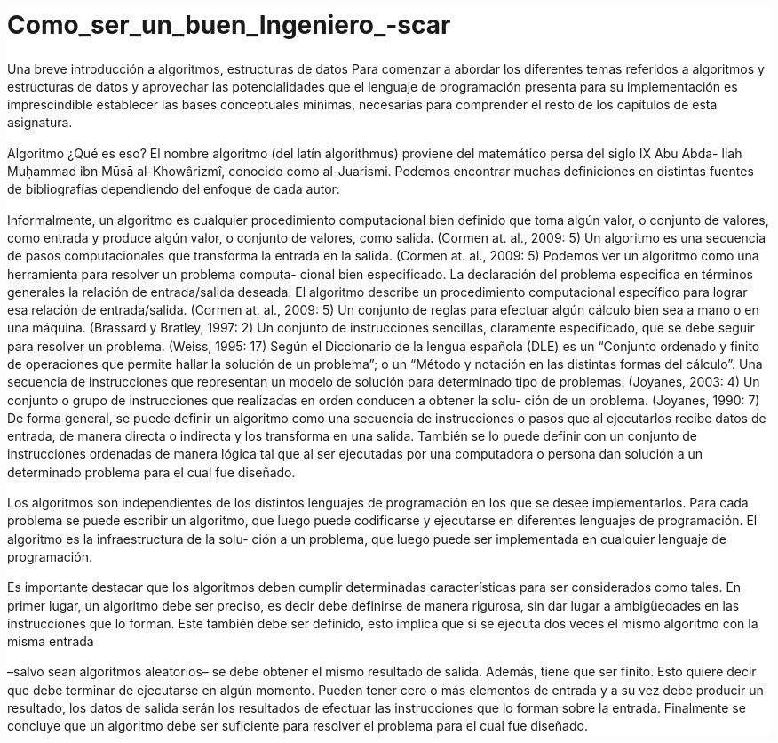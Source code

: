 # Como_ser_un_buen_Ingeniero_-scar
Una breve introducción a algoritmos, estructuras de datos 
Para comenzar a abordar los diferentes temas referidos a algoritmos y estructuras de datos y aprovechar las potencialidades que el lenguaje de programación presenta para su implementación es imprescindible establecer las bases conceptuales mínimas, necesarias para comprender el resto de los capítulos de esta asignatura.

Algoritmo ¿Qué es eso?
El nombre algoritmo (del latín algorithmus) proviene del matemático persa del siglo IX Abu Abda- llah Muḥammad ibn Mūsā al-Khowârizmî, conocido como al-Juarismi. Podemos encontrar muchas definiciones en distintas fuentes de bibliografías dependiendo del enfoque de cada autor:

Informalmente, un algoritmo es cualquier procedimiento computacional bien definido que toma algún valor, o conjunto de valores, como entrada y produce algún valor, o conjunto de valores, como salida. (Cormen at. al., 2009: 5)
Un algoritmo es una secuencia de pasos computacionales que transforma la entrada en la salida. (Cormen at. al., 2009: 5)
Podemos ver un algoritmo como una herramienta para resolver un problema computa- cional bien especificado. La declaración del problema especifica en términos generales la relación de entrada/salida deseada. El algoritmo describe un procedimiento computacional específico para lograr esa relación de entrada/salida. (Cormen at. al., 2009: 5)
 Un conjunto de reglas para efectuar algún cálculo bien sea a mano o en una máquina. (Brassard y Bratley, 1997: 2)
 Un conjunto de instrucciones sencillas, claramente especificado, que se debe seguir para resolver un problema. (Weiss, 1995: 17)
Según el Diccionario de la lengua española (DLE) es un “Conjunto ordenado y finito de operaciones que permite hallar la solución de un problema”; o un “Método y notación en las distintas formas del cálculo”.
 Una secuencia de instrucciones que representan un modelo de solución para determinado tipo de problemas. (Joyanes, 2003: 4)
 Un conjunto o grupo de instrucciones que realizadas en orden conducen a obtener la solu- ción de un problema. (Joyanes, 1990: 7)
De forma general, se puede definir un algoritmo como una secuencia de instrucciones o pasos que al ejecutarlos recibe datos de entrada, de manera directa o indirecta y los transforma en una salida. También se lo puede definir con un conjunto de instrucciones ordenadas de manera lógica tal que al ser ejecutadas por una computadora o persona dan solución a un determinado problema para el cual fue diseñado.

Los algoritmos son independientes de los distintos lenguajes de programación en los que se desee implementarlos. Para cada problema se puede escribir un algoritmo, que luego puede codificarse y ejecutarse en diferentes lenguajes de programación. El algoritmo es la infraestructura de la solu- ción a un problema, que luego puede ser implementada en cualquier lenguaje de programación.

Es importante destacar que los algoritmos deben cumplir determinadas características para ser considerados como tales. En primer lugar, un algoritmo debe ser preciso, es decir debe definirse de manera rigurosa, sin dar lugar a ambigüedades en las instrucciones que lo forman. Este también debe ser definido, esto implica que si se ejecuta dos veces el mismo algoritmo con la misma entrada

–salvo sean algoritmos aleatorios– se debe obtener el mismo resultado de salida. Además, tiene que ser finito. Esto quiere decir que debe terminar de ejecutarse en algún momento. Pueden tener cero o más elementos de entrada y a su vez debe producir un resultado, los datos de salida serán los resultados de efectuar las instrucciones que lo forman sobre la entrada. Finalmente se concluye que un algoritmo debe ser suficiente para resolver el problema para el cual fue diseñado.
